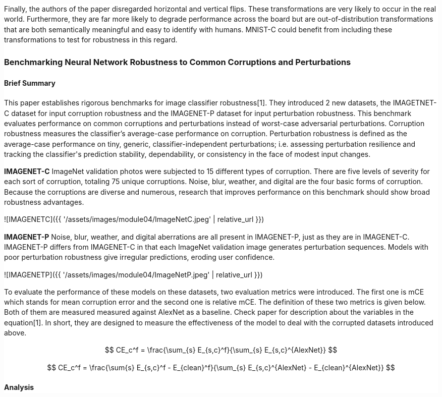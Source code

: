 Finally, the authors of the paper disregarded horizontal and vertical flips. These transformations are very likely to occur in the real world. Furthermore, they are far more likely to degrade performance across the board but are out-of-distribution transformations that are both semantically meaningful and easy to identify with humans. MNIST-C could benefit from including these transformations to test for robustness in this regard.

### Benchmarking Neural Network Robustness to Common Corruptions and Perturbations

#### Brief Summary

This paper establishes rigorous benchmarks for image classifier robustness[1]. 
They introduced 2 new datasets, the IMAGETNET-C dataset for input corruption robustness and the IMAGENET-P dataset for input perturbation robustness. This benchmark evaluates performance on common corruptions and perturbations instead of worst-case adversarial perturbations. Corruption robustness measures the classifier’s average-case performance on corruption. Perturbation robustness is defined as the average-case performance on tiny, generic, classifier-independent perturbations; i.e. assessing perturbation resilience and tracking the classifier's prediction stability, dependability, or consistency in the face of modest input changes.


**IMAGENET-C**  ImageNet validation photos were subjected to 15 different types of corruption. There are five levels of severity for each sort of corruption, totaling 75 unique corruptions. Noise, blur, weather, and digital are the four basic forms of corruption. Because the corruptions are diverse and numerous, research that improves performance on this benchmark should show broad robustness advantages.

![IMAGENETC]({{ '/assets/images/module04/ImageNetC.jpeg' | relative_url }})

**IMAGENET-P**  Noise, blur, weather, and digital aberrations are all present in IMAGENET-P, just as they are in IMAGENET-C. IMAGENET-P differs from IMAGENET-C in that each ImageNet validation image generates perturbation sequences. Models with poor perturbation robustness give irregular predictions, eroding user confidence.

![IMAGENETP]({{ '/assets/images/module04/ImageNetP.jpeg' | relative_url }})

To evaluate the performance of these models on these datasets, two evaluation metrics were introduced. The first one is mCE which stands for mean corruption error and the second one is relative mCE. The definition of these two metrics is given below. Both of them are measured  measured against AlexNet as a baseline. Check paper for description about the variables in the equation[1]. In short, they are designed to measure the effectiveness of the model to deal with the corrupted datasets introduced above.


$$
CE_c^f = \frac{\sum_{s} E_{s,c}^f}{\sum_{s} E_{s,c}^{AlexNet}}
$$

$$
CE_c^f = \frac{\sum{s} E_{s,c}^f - E_{clean}^f}{\sum_{s} E_{s,c}^{AlexNet} - E_{clean}^{AlexNet}}
$$


#### Analysis
